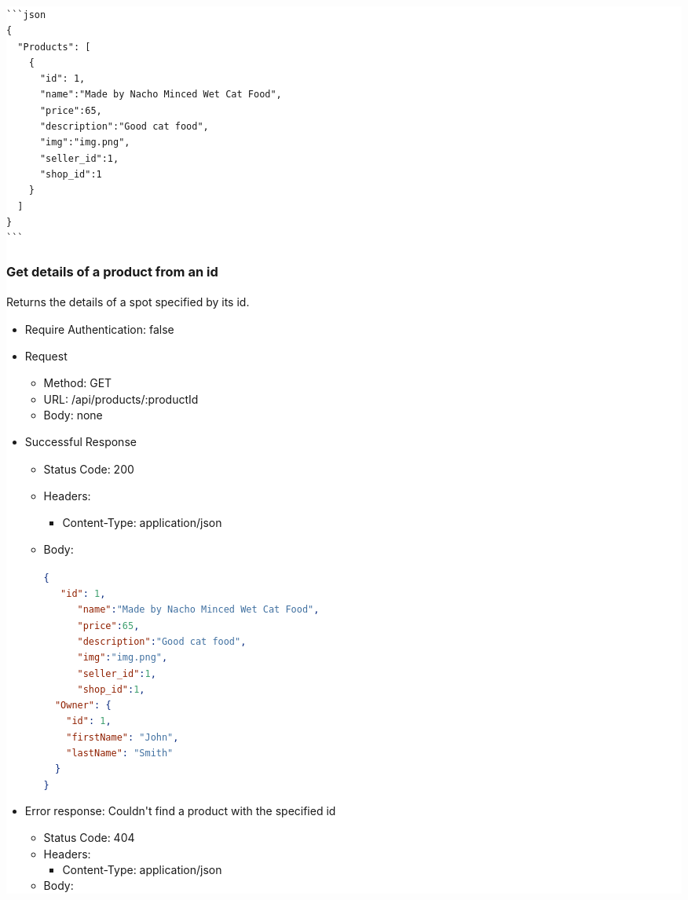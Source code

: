     ```json
    {
      "Products": [
        {
          "id": 1,
          "name":"Made by Nacho Minced Wet Cat Food",
          "price":65,
          "description":"Good cat food",
          "img":"img.png",
          "seller_id":1,
          "shop_id":1
        }
      ]
    }
    ```

### Get details of a product from an id

Returns the details of a spot specified by its id.

* Require Authentication: false
* Request
  * Method: GET
  * URL: /api/products/:productId
  * Body: none

* Successful Response
  * Status Code: 200
  * Headers:
    * Content-Type: application/json
  * Body:

    ```json
    {
       "id": 1,
          "name":"Made by Nacho Minced Wet Cat Food",
          "price":65,
          "description":"Good cat food",
          "img":"img.png",
          "seller_id":1,
          "shop_id":1,
      "Owner": {
        "id": 1,
        "firstName": "John",
        "lastName": "Smith"
      }
    }
    ```

* Error response: Couldn't find a product with the specified id
  * Status Code: 404
  * Headers:
    * Content-Type: application/json
  * Body:
